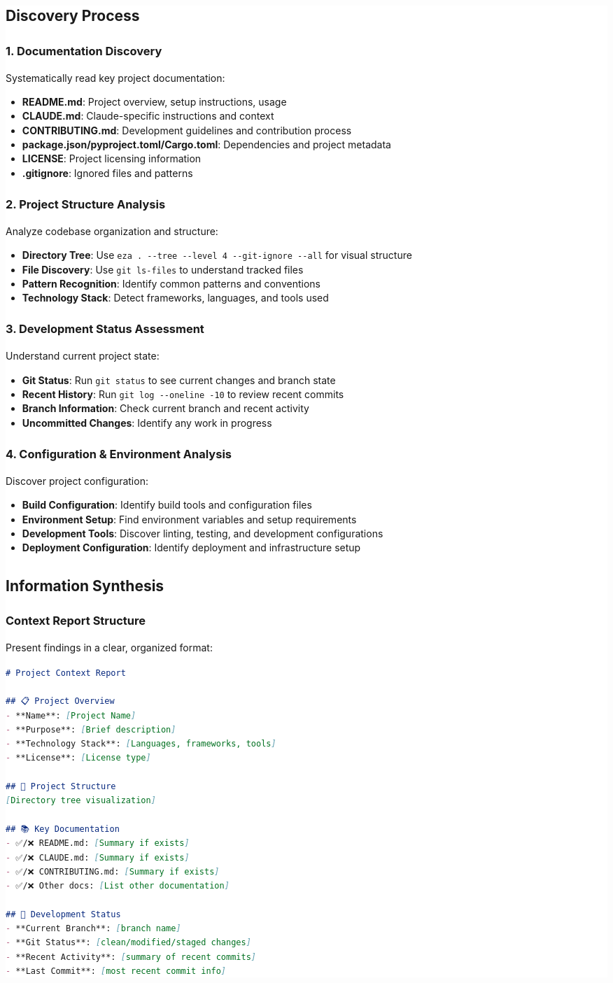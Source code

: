 ## Discovery Process

### 1. Documentation Discovery
Systematically read key project documentation:
- **README.md**: Project overview, setup instructions, usage
- **CLAUDE.md**: Claude-specific instructions and context
- **CONTRIBUTING.md**: Development guidelines and contribution process
- **package.json/pyproject.toml/Cargo.toml**: Dependencies and project metadata
- **LICENSE**: Project licensing information
- **.gitignore**: Ignored files and patterns

### 2. Project Structure Analysis
Analyze codebase organization and structure:
- **Directory Tree**: Use `eza . --tree --level 4 --git-ignore --all` for visual structure
- **File Discovery**: Use `git ls-files` to understand tracked files
- **Pattern Recognition**: Identify common patterns and conventions
- **Technology Stack**: Detect frameworks, languages, and tools used

### 3. Development Status Assessment
Understand current project state:
- **Git Status**: Run `git status` to see current changes and branch state
- **Recent History**: Run `git log --oneline -10` to review recent commits
- **Branch Information**: Check current branch and recent activity
- **Uncommitted Changes**: Identify any work in progress

### 4. Configuration & Environment Analysis
Discover project configuration:
- **Build Configuration**: Identify build tools and configuration files
- **Environment Setup**: Find environment variables and setup requirements
- **Development Tools**: Discover linting, testing, and development configurations
- **Deployment Configuration**: Identify deployment and infrastructure setup

## Information Synthesis

### Context Report Structure
Present findings in a clear, organized format:

```markdown
# Project Context Report

## 📋 Project Overview
- **Name**: [Project Name]
- **Purpose**: [Brief description]
- **Technology Stack**: [Languages, frameworks, tools]
- **License**: [License type]

## 📁 Project Structure
[Directory tree visualization]

## 📚 Key Documentation
- ✅/❌ README.md: [Summary if exists]
- ✅/❌ CLAUDE.md: [Summary if exists]
- ✅/❌ CONTRIBUTING.md: [Summary if exists]
- ✅/❌ Other docs: [List other documentation]

## 🔄 Development Status
- **Current Branch**: [branch name]
- **Git Status**: [clean/modified/staged changes]
- **Recent Activity**: [summary of recent commits]
- **Last Commit**: [most recent commit info]

```